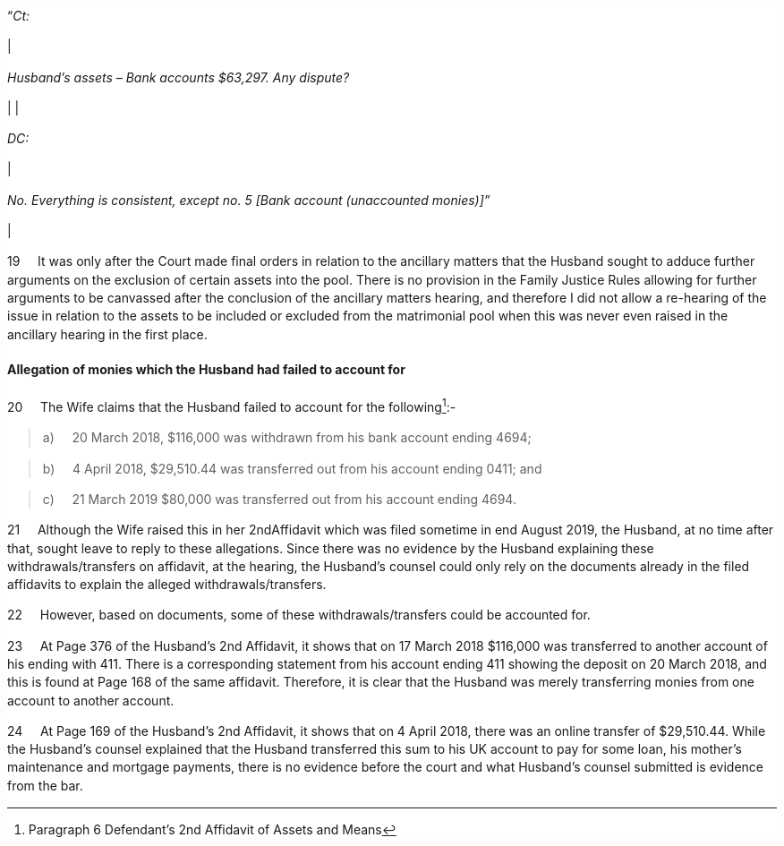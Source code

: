 “_Ct:_

 | 

_Husband’s assets – Bank accounts $63,297. Any dispute?_

 |
| 

_DC:_

 | 

_No. Everything is consistent, except no. 5 \[Bank account (unaccounted monies)\]”_

 |

  
  

19     It was only after the Court made final orders in relation to the ancillary matters that the Husband sought to adduce further arguments on the exclusion of certain assets into the pool. There is no provision in the Family Justice Rules allowing for further arguments to be canvassed after the conclusion of the ancillary matters hearing, and therefore I did not allow a re-hearing of the issue in relation to the assets to be included or excluded from the matrimonial pool when this was never even raised in the ancillary hearing in the first place.

#### Allegation of monies which the Husband had failed to account for

20     The Wife claims that the Husband failed to account for the following[^4]:-

> a)     20 March 2018, $116,000 was withdrawn from his bank account ending 4694;

> b)     4 April 2018, $29,510.44 was transferred out from his account ending 0411; and

> c)     21 March 2019 $80,000 was transferred out from his account ending 4694.

21     Although the Wife raised this in her 2ndAffidavit which was filed sometime in end August 2019, the Husband, at no time after that, sought leave to reply to these allegations. Since there was no evidence by the Husband explaining these withdrawals/transfers on affidavit, at the hearing, the Husband’s counsel could only rely on the documents already in the filed affidavits to explain the alleged withdrawals/transfers.

22     However, based on documents, some of these withdrawals/transfers could be accounted for.

23     At Page 376 of the Husband’s 2nd Affidavit, it shows that on 17 March 2018 $116,000 was transferred to another account of his ending with 411. There is a corresponding statement from his account ending 411 showing the deposit on 20 March 2018, and this is found at Page 168 of the same affidavit. Therefore, it is clear that the Husband was merely transferring monies from one account to another account.

24     At Page 169 of the Husband’s 2nd Affidavit, it shows that on 4 April 2018, there was an online transfer of $29,510.44. While the Husband’s counsel explained that the Husband transferred this sum to his UK account to pay for some loan, his mother’s maintenance and mortgage payments, there is no evidence before the court and what Husband’s counsel submitted is evidence from the bar.


[^1]: <span class="citation">\[2015\] 4 SLR 1043</span>
[^2]: <span class="citation">\[2015\] SGCA 52</span>
[^3]: Notes of Evidence 26 September 2019 Page 4
[^4]: Paragraph 6 Defendant’s 2nd Affidavit of Assets and Means
[^5]: <span class="citation">\[2015\] 4 SLR 1043</span>
[^6]: <span class="citation">\[2017\] SGCA 15</span>
[^7]: <span class="citation">\[2017\] SGHCF 13</span>
[^8]: <span class="citation">\[2015\] SGHC 316</span>
[^9]: <span class="citation">\[2018\] SGCA 78</span>
[^10]: <span class="citation">\[2012\] 2 SLR 859</span>
[^11]: <span class="citation">\[2008\] SGHC 225</span>
[^12]: <span class="citation">\[2006\] SGDC 96</span>
[^13]: <span class="citation">\[2007\] SGCA 21</span>
[^14]: <span class="citation">\[2007\] SGCA 35</span>
[^15]: \[2007\] 3 SLR (R) 520
[^16]: <span class="citation">(2005) 6 SAL Ann Rev 259</span> at Para 13.31
[^17]: Based on the parties’ estimated valuation of $650,000 less outstanding mortgage loan of $211,736.71 at the time of the hearing
[^18]: Based on the parties’ estimated valuation of $580,000 less outstanding mortgage of $300,304.03 at the time of the hearing
[^19]: <span class="citation">\[2015\] 4 SLR 59</span>
[^20]: <span class="citation">\[2019\] SGHCF 12</span>
[^21]: Page 2 Plaintiff’s Affidavit of Assets and Means
[^22]: Page 3 Defendant’s Affidavit of Assets and Means
[^23]: Paragraph 17 Page 9 Defendant’s Affidavit of Assets and Means
[^24]: Pages 86 to 87 Plaintiff’s Affidavit of Assets and Means
[^25]: Paragraph 65 Plaintiff’s Affidavit of Assets and Means
[^26]: Paragraph 41 Wife’s submissions